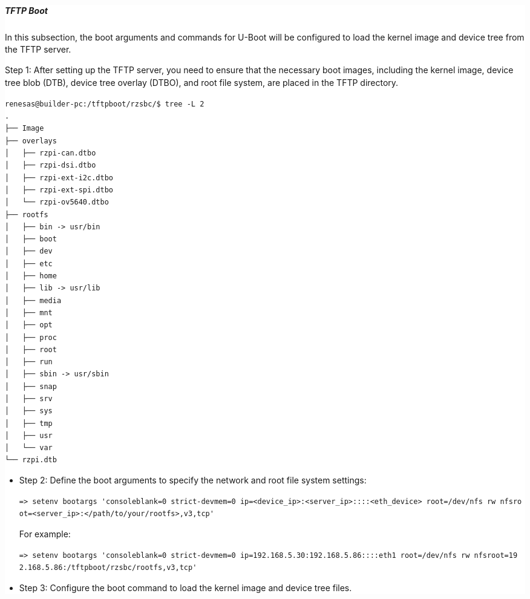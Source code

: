 ##### TFTP Boot

In this subsection, the boot arguments and commands for U-Boot will be configured to load the kernel image and device tree from the TFTP server.

Step 1: After setting up the TFTP server, you need to ensure that the necessary boot images, including the kernel image, device tree blob (DTB), device tree overlay (DTBO), and root file system, are placed in the TFTP directory.

```shell
renesas@builder-pc:/tftpboot/rzsbc/$ tree -L 2
.
├── Image
├── overlays
│   ├── rzpi-can.dtbo
│   ├── rzpi-dsi.dtbo
│   ├── rzpi-ext-i2c.dtbo
│   ├── rzpi-ext-spi.dtbo
│   └── rzpi-ov5640.dtbo
├── rootfs
│   ├── bin -> usr/bin
│   ├── boot
│   ├── dev
│   ├── etc
│   ├── home
│   ├── lib -> usr/lib
│   ├── media
│   ├── mnt
│   ├── opt
│   ├── proc
│   ├── root
│   ├── run
│   ├── sbin -> usr/sbin
│   ├── snap
│   ├── srv
│   ├── sys
│   ├── tmp
│   ├── usr
│   └── var
└── rzpi.dtb
```
- Step 2: Define the boot arguments to specify the network and root file system settings:

  ```shell
  => setenv bootargs 'consoleblank=0 strict-devmem=0 ip=<device_ip>:<server_ip>::::<eth_device> root=/dev/nfs rw nfsroot=<server_ip>:</path/to/your/rootfs>,v3,tcp' 
  ```

  For example: 
  ```shell
  => setenv bootargs 'consoleblank=0 strict-devmem=0 ip=192.168.5.30:192.168.5.86::::eth1 root=/dev/nfs rw nfsroot=192.168.5.86:/tftpboot/rzsbc/rootfs,v3,tcp'
  ```

- Step 3: Configure the boot command to load the kernel image and device tree files.
